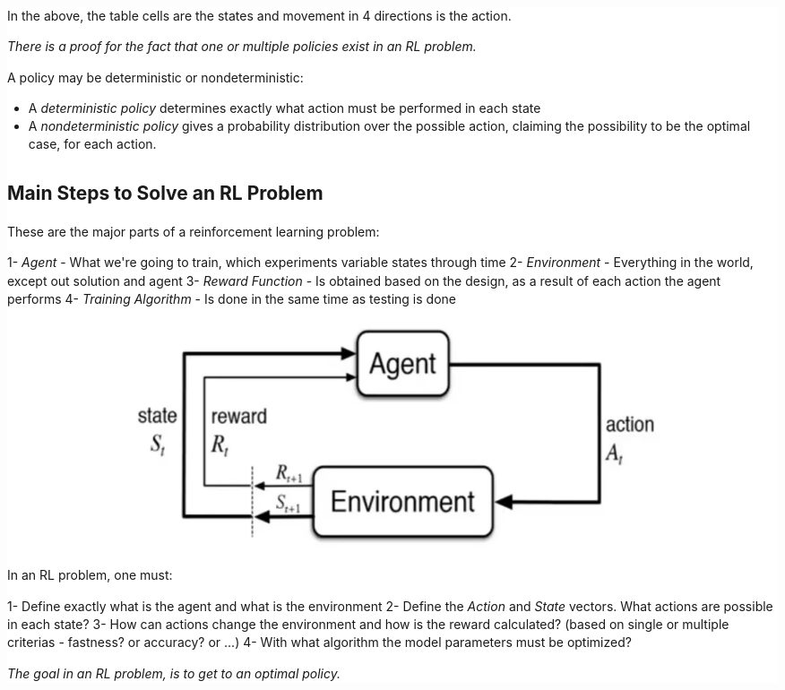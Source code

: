 In the above, the table cells are the states and movement in 4 directions is the action.

*There is a proof for the fact that one or multiple policies exist in an RL problem.*

A policy may be deterministic or nondeterministic:
- A *deterministic policy* determines exactly what action must be performed in each state
- A *nondeterministic policy* gives a probability distribution over the possible action, claiming the possibility to be the optimal case, for each action. 


<div id='section-id-87'/>

## Main Steps to Solve an RL Problem

These are the major parts of a reinforcement learning problem:

1- *Agent* - What we're going to train, which experiments variable states through time
2- *Environment* - Everything in the world, except out solution and agent
3- *Reward Function* - Is obtained based on the design, as a result of each action the agent performs
4- *Training Algorithm* - Is done in the same time as testing is done

<p align="center">
  <img src="https://github.com/hamidrezafahimi/ai_basix/blob/master/data/figs/rl_block_diagram.png?raw=true", width="600"/>
</p>

In an RL problem, one must:

1- Define exactly what is the agent and what is the environment
2- Define the *Action* and *State* vectors. What actions are possible in each state?
3- How can actions change the environment and how is the reward calculated? (based on single or multiple criterias - fastness? or accuracy? or ...)
4- With what algorithm the model parameters must be optimized?

*The goal in an RL problem, is to get to an optimal policy.*


